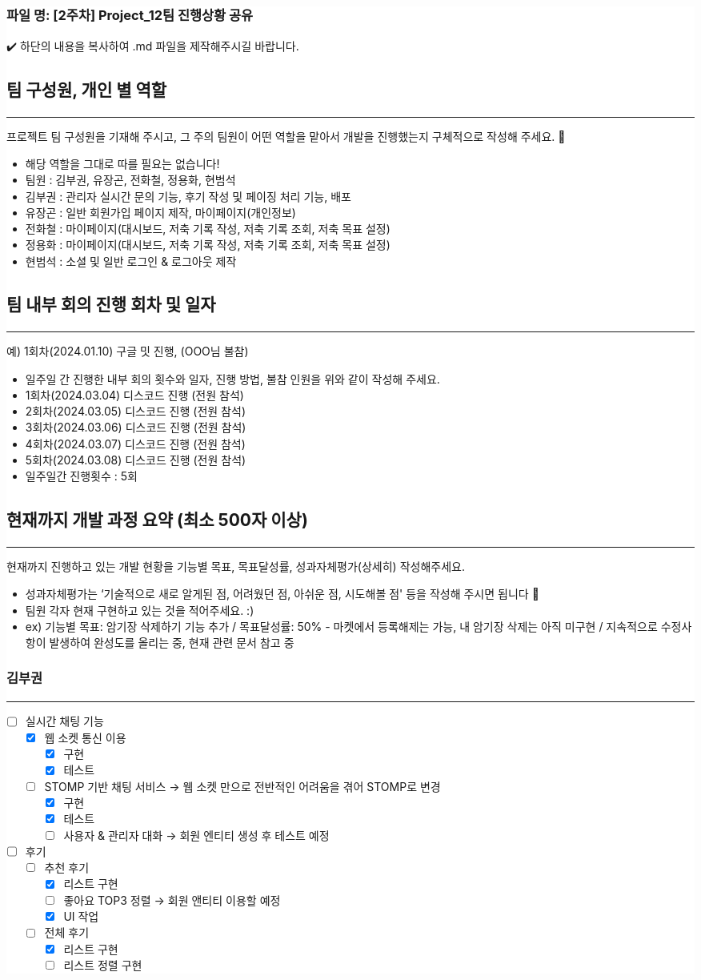 ### 파일 명: [2주차] Project_12팀 진행상황 공유

<aside>
✔️ 하단의 내용을 복사하여 .md 파일을 제작해주시길 바랍니다.

</aside>

## 팀 구성원, 개인 별 역할

---

프로젝트 팀 구성원을 기재해 주시고, 그 주의 팀원이 어떤 역할을 맡아서 개발을 진행했는지 구체적으로 작성해 주세요. 🙂 

- 해당 역할을 그대로 따를 필요는 없습니다!
- 팀원 : 김부권, 유장곤, 전화철, 정용화, 현범석
- 김부권 : 관리자 실시간 문의 기능, 후기 작성 및 페이징 처리 기능, 배포
- 유장곤 : 일반 회원가입 페이지 제작, 마이페이지(개인정보)
- 전화철 : 마이페이지(대시보드, 저축 기록 작성, 저축 기록 조회, 저축 목표 설정)
- 정용화 : 마이페이지(대시보드, 저축 기록 작성, 저축 기록 조회, 저축 목표 설정)
- 현범석 : 소셜 및 일반 로그인 & 로그아웃 제작

## 팀 내부 회의 진행 회차 및 일자

---

예) 1회차(2024.01.10) 구글 밋 진행, (OOO님 불참)

- 일주일 간 진행한 내부 회의 횟수와 일자, 진행 방법, 불참 인원을 위와 같이 작성해 주세요.
- 1회차(2024.03.04) 디스코드 진행 (전원 참석)
- 2회차(2024.03.05) 디스코드 진행 (전원 참석)
- 3회차(2024.03.06) 디스코드 진행 (전원 참석)
- 4회차(2024.03.07) 디스코드 진행 (전원 참석)
- 5회차(2024.03.08) 디스코드 진행 (전원 참석)
- 일주일간 진행횟수 : 5회

## 현재까지 개발 과정 요약 (최소 500자 이상)

---

현재까지 진행하고 있는 개발 현황을 기능별 목표, 목표달성률, 성과자체평가(상세히) 작성해주세요.

- 성과자체평가는 ‘기술적으로 새로 알게된 점, 어려웠던 점, 아쉬운 점, 시도해볼 점' 등을 작성해 주시면 됩니다 🙂
- 팀원 각자 현재 구현하고 있는 것을 적어주세요. :)
- ex) 기능별 목표: 암기장 삭제하기 기능 추가 / 목표달성률: 50% - 마켓에서 등록해제는 가능, 내 암기장 삭제는 아직 미구현 / 지속적으로 수정사항이 발생하여 완성도를 올리는 중, 현재 관련 문서 참고 중

### 김부권

---

- [ ]  실시간 채팅 기능
    - [x]  웹 소켓 통신 이용
        - [x]  구현
        - [x]  테스트
    - [ ]  STOMP 기반 채팅 서비스 → 웹 소켓 만으로 전반적인 어려움을 겪어 STOMP로 변경
        - [x]  구현
        - [x]  테스트
        - [ ]  사용자 & 관리자 대화 → 회원 엔티티 생성 후 테스트 예정
- [ ]  후기
    - [ ]  추천 후기
        - [x]  리스트 구현
        - [ ]  좋아요 TOP3 정렬 → 회원 앤티티 이용할 예정
        - [x]  UI 작업
    - [ ]  전체 후기
        - [x]  리스트 구현
        - [ ]  리스트 정렬 구현
